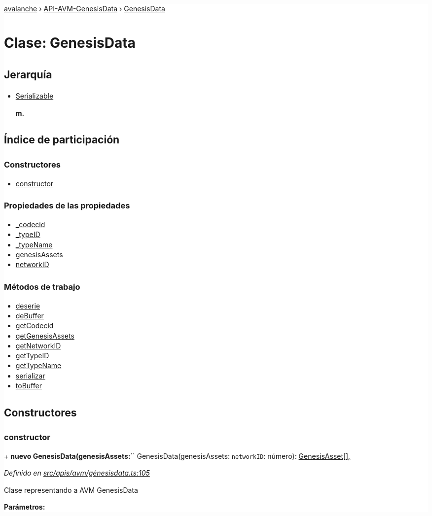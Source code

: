 [avalanche](../README.md) › [API-AVM-GenesisData](../modules/api_avm_genesisdata.md) › [GenesisData](api_avm_genesisdata.genesisdata.md)

# Clase: GenesisData

## Jerarquía

* [Serializable](utils_serialization.serializable.md)

   **m.**

## Índice de participación

### Constructores

* [constructor](api_avm_genesisdata.genesisdata.md#constructor)

### Propiedades de las propiedades

* [_codecid](api_avm_genesisdata.genesisdata.md#protected-_codecid)
* [_typeID](api_avm_genesisdata.genesisdata.md#protected-_typeid)
* [_typeName](api_avm_genesisdata.genesisdata.md#protected-_typename)
* [genesisAssets](api_avm_genesisdata.genesisdata.md#protected-genesisassets)
* [networkID](api_avm_genesisdata.genesisdata.md#protected-networkid)

### Métodos de trabajo

* [deserie](api_avm_genesisdata.genesisdata.md#deserialize)
* [deBuffer](api_avm_genesisdata.genesisdata.md#frombuffer)
* [getCodecid](api_avm_genesisdata.genesisdata.md#getcodecid)
* [getGenesisAssets](api_avm_genesisdata.genesisdata.md#getgenesisassets)
* [getNetworkID](api_avm_genesisdata.genesisdata.md#getnetworkid)
* [getTypeID](api_avm_genesisdata.genesisdata.md#gettypeid)
* [getTypeName](api_avm_genesisdata.genesisdata.md#gettypename)
* [serializar](api_avm_genesisdata.genesisdata.md#serialize)
* [toBuffer](api_avm_genesisdata.genesisdata.md#tobuffer)

## Constructores

### constructor

\+ **nuevo GenesisData(genesisAssets:**`` GenesisData(genesisAssets: `networkID`: número): [GenesisAsset](api_avm_genesisasset.genesisasset.md)[]*[,](api_avm_genesisdata.genesisdata.md)*

*Definido en [src/apis/avm/génesisdata.ts:105](https://github.com/ava-labs/avalanchejs/blob/ae78dee/src/apis/avm/genesisdata.ts#L105)*

Clase representando a AVM GenesisData

**Parámetros:**
